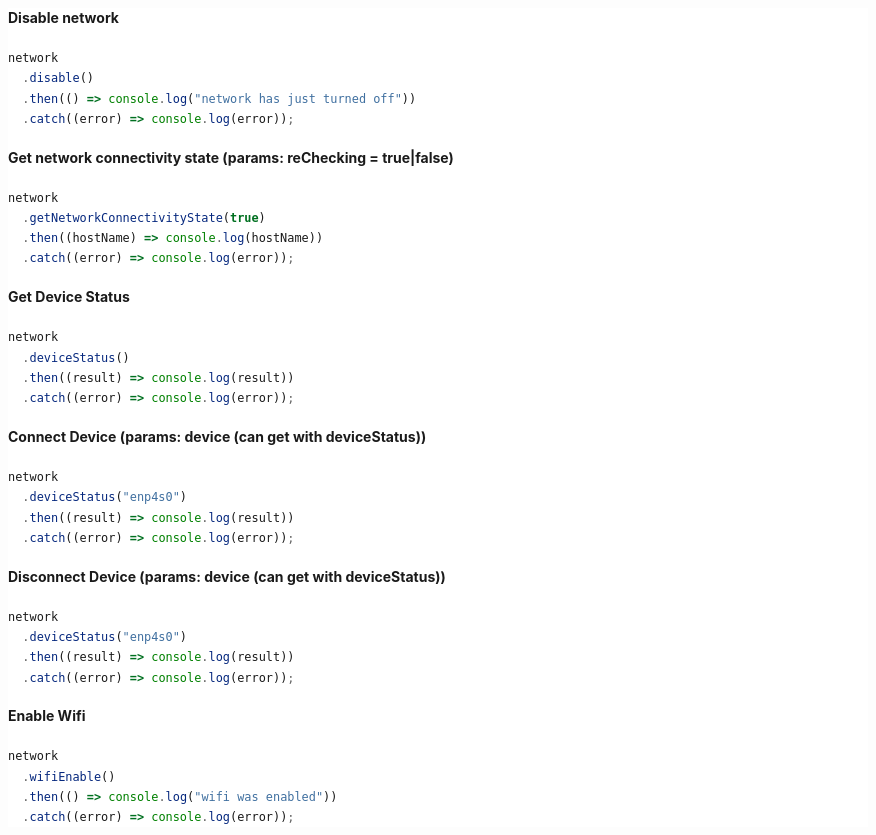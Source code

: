 #### Disable network

```javascript
network
  .disable()
  .then(() => console.log("network has just turned off"))
  .catch((error) => console.log(error));
```

#### Get network connectivity state (params: reChecking = true|false)

```javascript
network
  .getNetworkConnectivityState(true)
  .then((hostName) => console.log(hostName))
  .catch((error) => console.log(error));
```

#### Get Device Status

```javascript
network
  .deviceStatus()
  .then((result) => console.log(result))
  .catch((error) => console.log(error));
```

#### Connect Device (params: device (can get with deviceStatus))

```javascript
network
  .deviceStatus("enp4s0")
  .then((result) => console.log(result))
  .catch((error) => console.log(error));
```

#### Disconnect Device (params: device (can get with deviceStatus))

```javascript
network
  .deviceStatus("enp4s0")
  .then((result) => console.log(result))
  .catch((error) => console.log(error));
```

#### Enable Wifi

```javascript
network
  .wifiEnable()
  .then(() => console.log("wifi was enabled"))
  .catch((error) => console.log(error));
```
